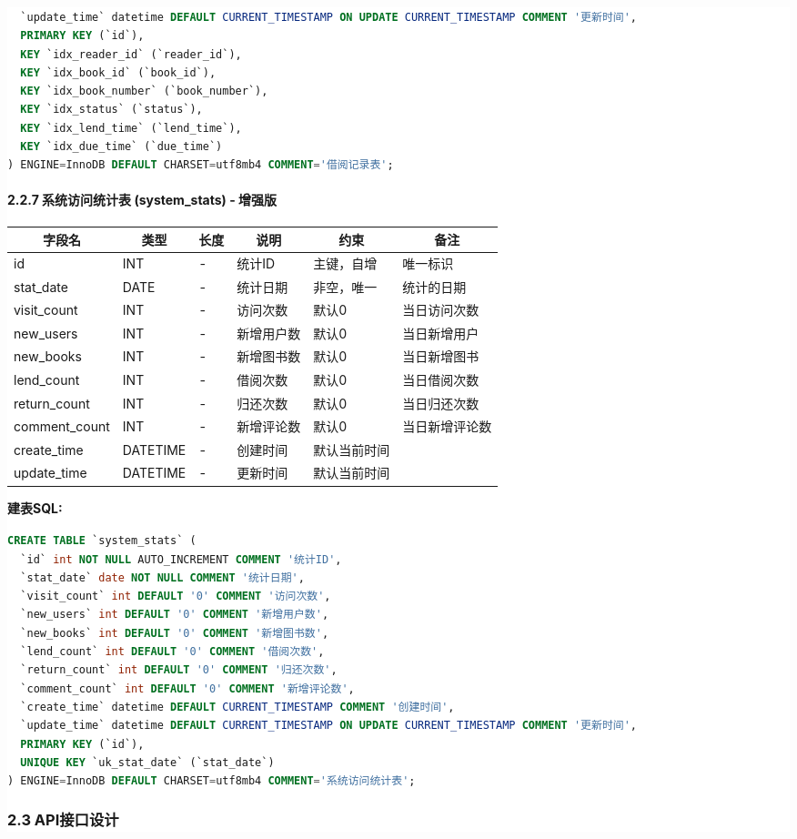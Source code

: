 ```sql
  `update_time` datetime DEFAULT CURRENT_TIMESTAMP ON UPDATE CURRENT_TIMESTAMP COMMENT '更新时间',
  PRIMARY KEY (`id`),
  KEY `idx_reader_id` (`reader_id`),
  KEY `idx_book_id` (`book_id`),
  KEY `idx_book_number` (`book_number`),
  KEY `idx_status` (`status`),
  KEY `idx_lend_time` (`lend_time`),
  KEY `idx_due_time` (`due_time`)
) ENGINE=InnoDB DEFAULT CHARSET=utf8mb4 COMMENT='借阅记录表';
```

#### 2.2.7 系统访问统计表 (system_stats) - 增强版
| 字段名 | 类型 | 长度 | 说明 | 约束 | 备注 |
|--------|------|------|------|------|------|
| id | INT | - | 统计ID | 主键，自增 | 唯一标识 |
| stat_date | DATE | - | 统计日期 | 非空，唯一 | 统计的日期 |
| visit_count | INT | - | 访问次数 | 默认0 | 当日访问次数 |
| new_users | INT | - | 新增用户数 | 默认0 | 当日新增用户 |
| new_books | INT | - | 新增图书数 | 默认0 | 当日新增图书 |
| lend_count | INT | - | 借阅次数 | 默认0 | 当日借阅次数 |
| return_count | INT | - | 归还次数 | 默认0 | 当日归还次数 |
| comment_count | INT | - | 新增评论数 | 默认0 | 当日新增评论数 |
| create_time | DATETIME | - | 创建时间 | 默认当前时间 | |
| update_time | DATETIME | - | 更新时间 | 默认当前时间 | |

**建表SQL:**
```sql
CREATE TABLE `system_stats` (
  `id` int NOT NULL AUTO_INCREMENT COMMENT '统计ID',
  `stat_date` date NOT NULL COMMENT '统计日期',
  `visit_count` int DEFAULT '0' COMMENT '访问次数',
  `new_users` int DEFAULT '0' COMMENT '新增用户数',
  `new_books` int DEFAULT '0' COMMENT '新增图书数',
  `lend_count` int DEFAULT '0' COMMENT '借阅次数',
  `return_count` int DEFAULT '0' COMMENT '归还次数',
  `comment_count` int DEFAULT '0' COMMENT '新增评论数',
  `create_time` datetime DEFAULT CURRENT_TIMESTAMP COMMENT '创建时间',
  `update_time` datetime DEFAULT CURRENT_TIMESTAMP ON UPDATE CURRENT_TIMESTAMP COMMENT '更新时间',
  PRIMARY KEY (`id`),
  UNIQUE KEY `uk_stat_date` (`stat_date`)
) ENGINE=InnoDB DEFAULT CHARSET=utf8mb4 COMMENT='系统访问统计表';
```

### 2.3 API接口设计
